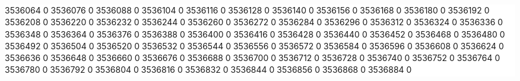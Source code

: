 3536064	0
3536076	0
3536088	0
3536104	0
3536116	0
3536128	0
3536140	0
3536156	0
3536168	0
3536180	0
3536192	0
3536208	0
3536220	0
3536232	0
3536244	0
3536260	0
3536272	0
3536284	0
3536296	0
3536312	0
3536324	0
3536336	0
3536348	0
3536364	0
3536376	0
3536388	0
3536400	0
3536416	0
3536428	0
3536440	0
3536452	0
3536468	0
3536480	0
3536492	0
3536504	0
3536520	0
3536532	0
3536544	0
3536556	0
3536572	0
3536584	0
3536596	0
3536608	0
3536624	0
3536636	0
3536648	0
3536660	0
3536676	0
3536688	0
3536700	0
3536712	0
3536728	0
3536740	0
3536752	0
3536764	0
3536780	0
3536792	0
3536804	0
3536816	0
3536832	0
3536844	0
3536856	0
3536868	0
3536884	0